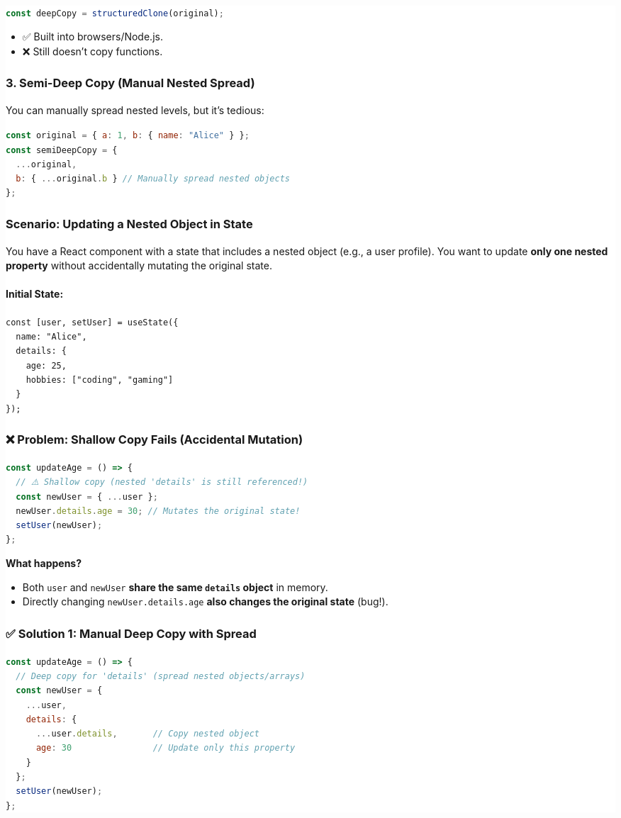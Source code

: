    ```javascript
   const deepCopy = structuredClone(original);
   ```

   * ✅ Built into browsers/Node.js.
   * ❌ Still doesn’t copy functions.

### **3. Semi-Deep Copy (Manual Nested Spread)**

You can manually spread nested levels, but it’s tedious:

```javascript
const original = { a: 1, b: { name: "Alice" } };
const semiDeepCopy = { 
  ...original, 
  b: { ...original.b } // Manually spread nested objects
};
```

### **Scenario: Updating a Nested Object in State**

You have a React component with a state that includes a nested object (e.g., a user profile).
You want to update **only one nested property** without accidentally mutating the original state.

#### **Initial State:**

```
const [user, setUser] = useState({
  name: "Alice",
  details: {
    age: 25,
    hobbies: ["coding", "gaming"]
  }
});
```

### ❌ **Problem: Shallow Copy Fails (Accidental Mutation)**

```javascript
const updateAge = () => {
  // ⚠️ Shallow copy (nested 'details' is still referenced!)
  const newUser = { ...user };
  newUser.details.age = 30; // Mutates the original state!
  setUser(newUser);
};
```

**What happens?**

* Both `user` and `newUser` **share the same `details` object** in memory.
* Directly changing `newUser.details.age` **also changes the original state** (bug!).

### ✅ **Solution 1: Manual Deep Copy with Spread**

```javascript
const updateAge = () => {
  // Deep copy for 'details' (spread nested objects/arrays)
  const newUser = {
    ...user,
    details: {
      ...user.details,       // Copy nested object
      age: 30                // Update only this property
    }
  };
  setUser(newUser);
};
```
